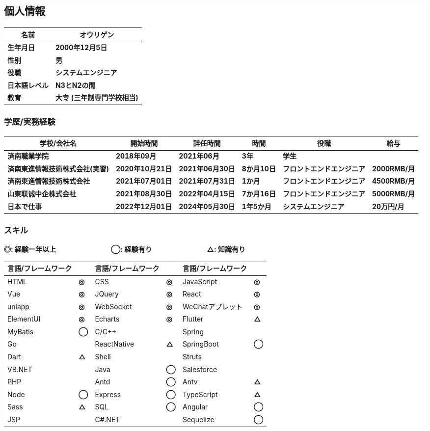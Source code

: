 ## 個人情報

| 名前             | オウリゲン                    |
| ---------------- | ----------------------------- |
| **生年月日**     | **2000年12月5日**             |
| **性别**         | **男**                        |
| **役職**         | **システムエンジニア**        |
| **日本語レベル** | **N3とN2の間**                |
| **教育**         | **大专 (三年制専門学校相当)** |

### 学歴/実務経験

| 学校/会社名                        | 開始時間           | 辞任時間           | 時間          | 役職                         | 給与           |
| ---------------------------------- | ------------------ | ------------------ | ------------- | ---------------------------- | -------------- |
| **済南職業学院**                   | **2018年09月**     | **2021年06月**     | **3年**       | **学生**                     |                |
| **済南東進情報技術株式会社(実習)** | **2020年10月21日** | **2021年06月30日** | **8か月10日** | **フロントエンドエンジニア** | **2000RMB/月** |
| **済南東進情報技術株式会社**       | **2021年07月01日** | **2021年07月31日** | **1か月**     | **フロントエンドエンジニア** | **4500RMB/月** |
| **山東联诚中企株式会社**           | **2021年08月30日** | **2022年04月15日** | **7か月16日** | **フロントエンドエンジニア** | **5000RMB/月** |
| **日本で仕事**                     | **2022年12月01日** | **2024年05月30日** | **1年5か月**  | **システムエンジニア**       | **20万円/月**  |

### スキル

**◎: 経験一年以上　　　　　　　　◯: 経験有り　　　　　　　　△: 知識有り**

| 言語/フレームワーク |       | 言語/フレームワーク |       | 言語/フレームワーク |       |
| ------------------- | ----- | ------------------- | ----- | ------------------- | ----- |
| HTML                | **◎** | CSS                 | **◎** | JavaScript          | **◎** |
| Vue                 | **◎** | JQuery              | **◎** | React               | **◎** |
| uniapp              | **◎** | WebSocket           | **◎** | WeChatアプレット    | **◎** |
| ElementUI           | **◎** | Echarts             | **◎** | Flutter             | **△** |
| MyBatis             | **◯** | C/C++               |       | Spring              |       |
| Go                  |       | ReactNative         | **△** | SpringBoot          | **◯** |
| Dart                | **△** | Shell               |       | Struts              |       |
| VB.NET              |       | Java                | **◯** | Salesforce          |       |
| PHP                 |       | Antd                | **◯** | Antv                | **△** |
| Node                | **◯** | Express             | **◯** | TypeScript          | **△** |
| Sass                | **△** | SQL                 | **◯** | Angular             | **◯** |
| JSP                 |       | C#.NET              |       | Sequelize           | **◯** |
